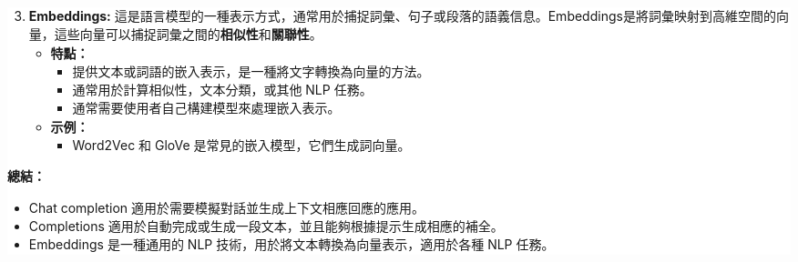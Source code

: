 3. **Embeddings:**
   這是語言模型的一種表示方式，通常用於捕捉詞彙、句子或段落的語義信息。Embeddings是將詞彙映射到高維空間的向量，這些向量可以捕捉詞彙之間的**相似性**和**關聯性**。
   - **特點：**
     - 提供文本或詞語的嵌入表示，是一種將文字轉換為向量的方法。
     - 通常用於計算相似性，文本分類，或其他 NLP 任務。
     - 通常需要使用者自己構建模型來處理嵌入表示。
   - **示例：**
     - Word2Vec 和 GloVe 是常見的嵌入模型，它們生成詞向量。

**總結：**
- Chat completion 適用於需要模擬對話並生成上下文相應回應的應用。
- Completions 適用於自動完成或生成一段文本，並且能夠根據提示生成相應的補全。
- Embeddings 是一種通用的 NLP 技術，用於將文本轉換為向量表示，適用於各種 NLP 任務。
